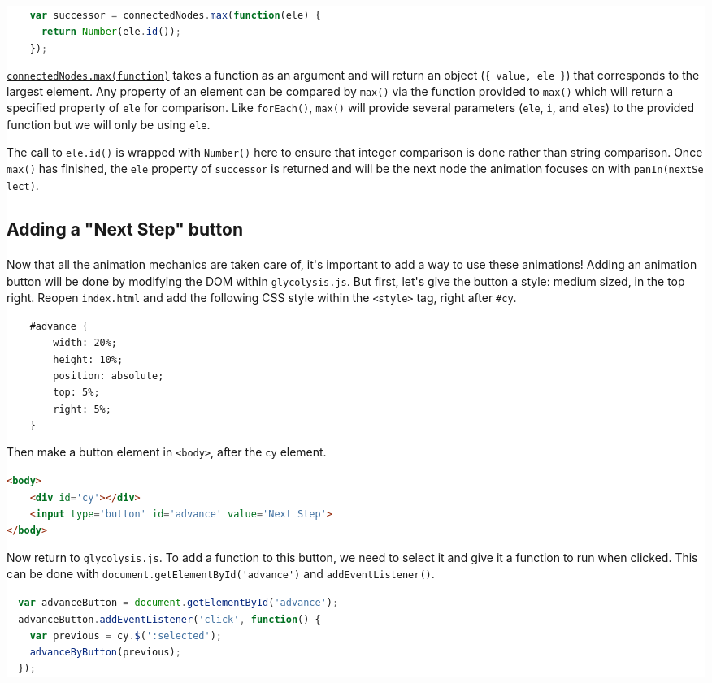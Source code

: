 ```javascript
    var successor = connectedNodes.max(function(ele) {
      return Number(ele.id());
    });
```

[`connectedNodes.max(function)`](http://js.cytoscape.org/#eles.max) takes a function as an argument and will return an object (`{ value, ele }`) that corresponds to the largest element.
Any property of an element can be compared by `max()` via the function provided to `max()` which will return a specified property of `ele` for comparison.
Like `forEach()`, `max()` will provide several parameters (`ele`, `i`, and `eles`) to the provided function but we will only be using `ele`.

The call to `ele.id()` is wrapped with `Number()` here to ensure that integer comparison is done rather than string comparison.
Once `max()` has finished, the `ele` property of `successor` is returned and will be the next node the animation focuses on with `panIn(nextSelect)`.


## Adding a "Next Step" button
Now that all the animation mechanics are taken care of, it's important to add a way to use these animations!
Adding an animation button will be done by modifying the DOM within `glycolysis.js`.
But first, let's give the button a style: medium sized, in the top right.
Reopen `index.html` and add the following CSS style within the `<style>` tag, right after `#cy`.

```html
    #advance {
        width: 20%;
        height: 10%;
        position: absolute;
        top: 5%;
        right: 5%;
    }
```

Then make a button element in `<body>`, after the `cy` element.

```html
<body>
    <div id='cy'></div>
    <input type='button' id='advance' value='Next Step'>
</body>
```

Now return to `glycolysis.js`.
To add a function to this button, we need to select it and give it a function to run when clicked.
This can be done with `document.getElementById('advance')` and `addEventListener()`.

```javascript
  var advanceButton = document.getElementById('advance');
  advanceButton.addEventListener('click', function() {
    var previous = cy.$(':selected');
    advanceByButton(previous);
  });
```
